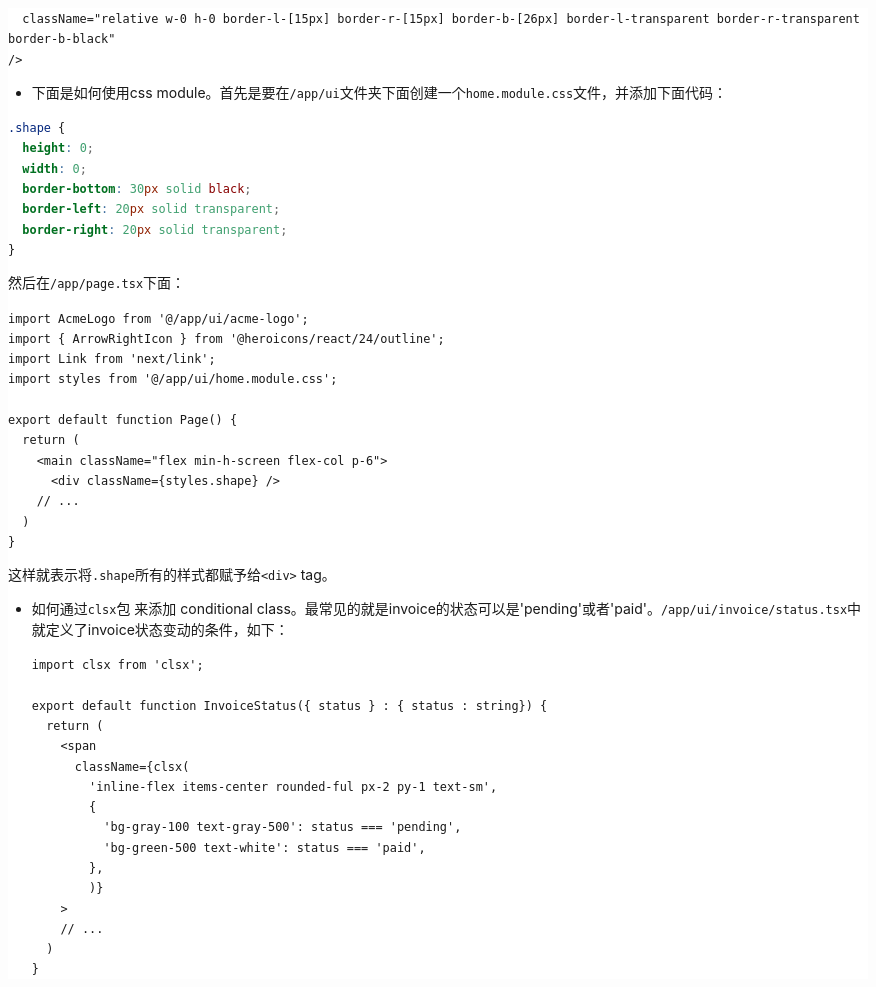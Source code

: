   ```tsx
    className="relative w-0 h-0 border-l-[15px] border-r-[15px] border-b-[26px] border-l-transparent border-r-transparent border-b-black"
  />
  ```
  - 下面是如何使用css module。首先是要在`/app/ui`文件夹下面创建一个`home.module.css`文件，并添加下面代码：
  ```css
  .shape {
    height: 0;
    width: 0;
    border-bottom: 30px solid black;
    border-left: 20px solid transparent;
    border-right: 20px solid transparent;
  }
  ```
  然后在`/app/page.tsx`下面：
  ```tsx
  import AcmeLogo from '@/app/ui/acme-logo';
  import { ArrowRightIcon } from '@heroicons/react/24/outline';
  import Link from 'next/link';
  import styles from '@/app/ui/home.module.css';
  
  export default function Page() {
    return (
      <main className="flex min-h-screen flex-col p-6">
        <div className={styles.shape} />
      // ...
    )
  }
  ```
  这样就表示将`.shape`所有的样式都赋予给`<div>` tag。
- 如何通过`clsx`包 来添加 conditional class。最常见的就是invoice的状态可以是'pending'或者'paid'。`/app/ui/invoice/status.tsx`中就定义了invoice状态变动的条件，如下：
  ```tsx
  import clsx from 'clsx';

  export default function InvoiceStatus({ status } : { status : string}) {
    return (
      <span
        className={clsx(
          'inline-flex items-center rounded-ful px-2 py-1 text-sm',
          {
            'bg-gray-100 text-gray-500': status === 'pending',
            'bg-green-500 text-white': status === 'paid',
          },
          )}
      >
      // ...
    )
  }
  ```


